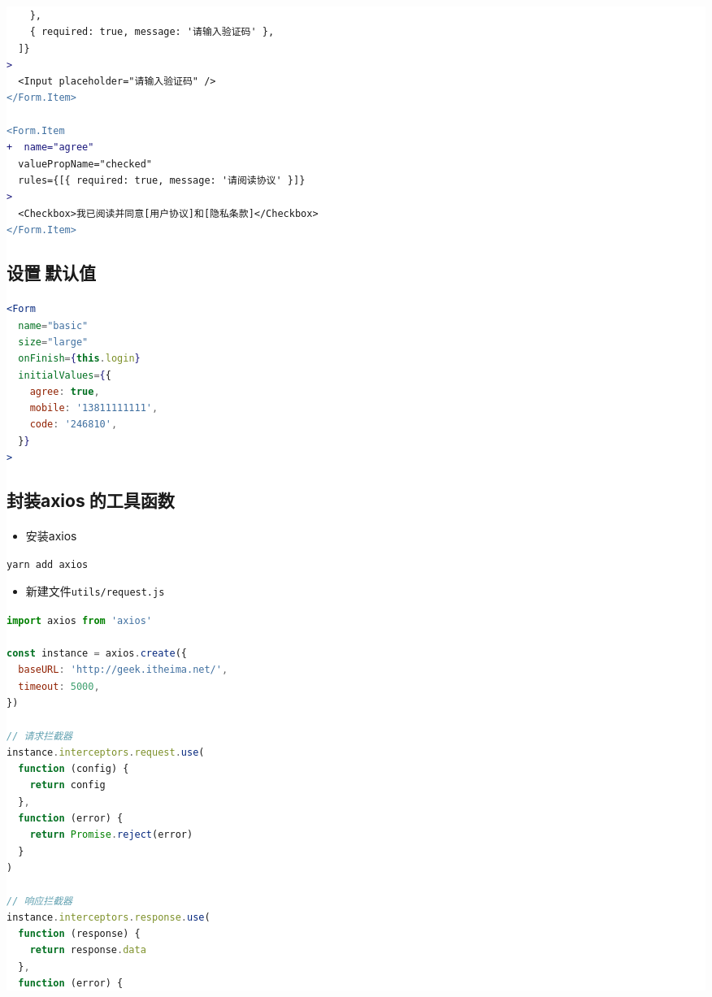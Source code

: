 ```diff
    },
    { required: true, message: '请输入验证码' },
  ]}
>
  <Input placeholder="请输入验证码" />
</Form.Item>

<Form.Item
+  name="agree"
  valuePropName="checked"
  rules={[{ required: true, message: '请阅读协议' }]}
>
  <Checkbox>我已阅读并同意[用户协议]和[隐私条款]</Checkbox>
</Form.Item>
```

## 设置 默认值

```jsx
<Form
  name="basic"
  size="large"
  onFinish={this.login}
  initialValues={{
    agree: true,
    mobile: '13811111111',
    code: '246810',
  }}
>
```

## 封装axios 的工具函数

+ 安装axios

```jsx
yarn add axios
```

+ 新建文件`utils/request.js`

```jsx
import axios from 'axios'

const instance = axios.create({
  baseURL: 'http://geek.itheima.net/',
  timeout: 5000,
})

// 请求拦截器
instance.interceptors.request.use(
  function (config) {
    return config
  },
  function (error) {
    return Promise.reject(error)
  }
)

// 响应拦截器
instance.interceptors.response.use(
  function (response) {
    return response.data
  },
  function (error) {
```